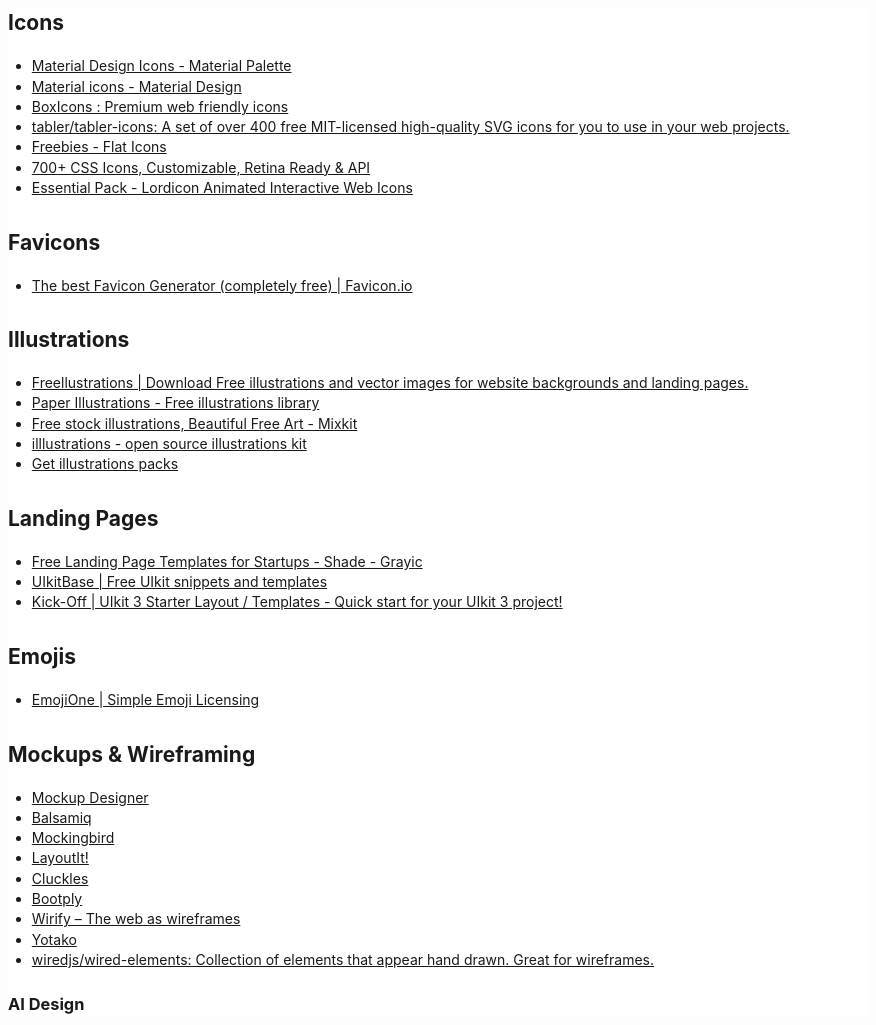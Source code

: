 ## Icons

* [Material Design Icons - Material Palette](https://www.materialpalette.com/icons)
* [Material icons - Material Design](https://material.io/tools/icons/)
* [BoxIcons : Premium web friendly icons](https://boxicons.com/)
* [tabler/tabler-icons: A set of over 400 free MIT-licensed high-quality SVG icons for you to use in your web projects.](https://github.com/tabler/tabler-icons)
* [Freebies - Flat Icons](https://flat-icons.com/downloads/category/freebies/)
* [700+ CSS Icons, Customizable, Retina Ready & API](https://css.gg/)
* [Essential Pack - Lordicon Animated Interactive Web Icons](https://lordicon.com/essential-pack)

## Favicons

* [The best Favicon Generator (completely free) | Favicon.io](https://favicon.io/)

## Illustrations

* [Freellustrations | Download Free illustrations and vector images for website backgrounds and landing pages.](https://freellustrations.com/)
* [Paper Illustrations - Free illustrations library](https://iconscout.com/paper-illustrations)
* [Free stock illustrations, Beautiful Free Art - Mixkit](https://mixkit.co/free-stock-art/)
* [illlustrations - open source illustrations kit](https://illlustrations.co/)
* [Get illustrations packs](https://getillustrations.com/illustration-packs/freebie)

## Landing Pages

* [Free Landing Page Templates for Startups - Shade - Grayic](https://grayic.com/shade/)
* [UIkitBase | Free UIkit snippets and templates](https://uikitbase.com/)
* [Kick-Off | UIkit 3 Starter Layout / Templates - Quick start for your UIkit 3 project!](https://zzseba78.github.io/Kick-Off/)

## Emojis

* [EmojiOne | Simple Emoji Licensing](https://www.emojione.com/)

## Mockups & Wireframing

* [Mockup Designer](http://fatiherikli.github.io/mockup-designer/#document/f998e490-9e67-88d4-2e19-0a72c0dc4447)
* [Balsamiq](https://balsamiq.com/)
* [Mockingbird](https://www.gomockingbird.com/home)
* [LayoutIt!](https://www.layoutit.com/)
* [Cluckles](http://cluckles.com/editor/)
* [Bootply](https://www.bootply.com/)
* [Wirify – The web as wireframes](https://www.wirify.com/)
* [Yotako](https://www.yotako.io/app)
* [wiredjs/wired-elements: Collection of elements that appear hand drawn. Great for wireframes.](https://github.com/wiredjs/wired-elements)

### AI Design
